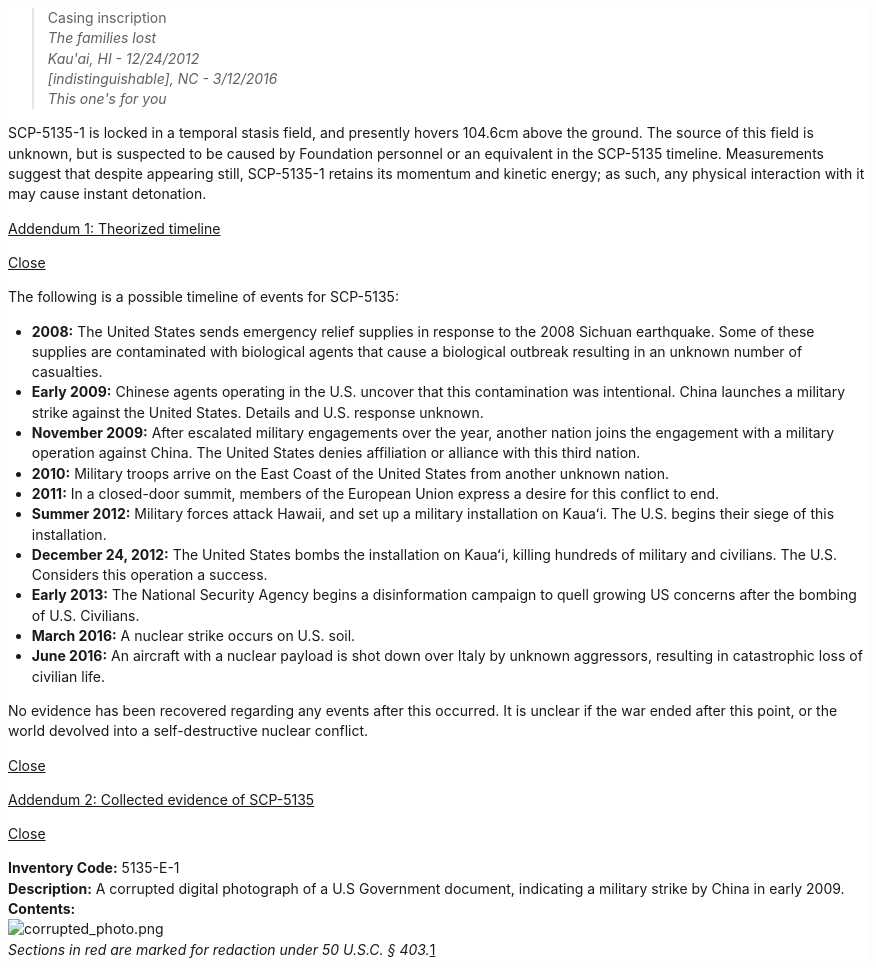 > Casing inscription  
> _The families lost_  
> _Kau'ai, HI - 12/24/2012_  
> _\[indistinguishable\], NC - 3/12/2016_  
> _This one's for you_

SCP-5135-1 is locked in a temporal stasis field, and presently hovers 104.6cm above the ground. The source of this field is unknown, but is suspected to be caused by Foundation personnel or an equivalent in the SCP-5135 timeline. Measurements suggest that despite appearing still, SCP-5135-1 retains its momentum and kinetic energy; as such, any physical interaction with it may cause instant detonation.

[Addendum 1: Theorized timeline](javascript:;)

[Close](javascript:;)

The following is a possible timeline of events for SCP-5135:

*   **2008:** The United States sends emergency relief supplies in response to the 2008 Sichuan earthquake. Some of these supplies are contaminated with biological agents that cause a biological outbreak resulting in an unknown number of casualties.
*   **Early 2009:** Chinese agents operating in the U.S. uncover that this contamination was intentional. China launches a military strike against the United States. Details and U.S. response unknown.
*   **November 2009:** After escalated military engagements over the year, another nation joins the engagement with a military operation against China. The United States denies affiliation or alliance with this third nation.
*   **2010:** Military troops arrive on the East Coast of the United States from another unknown nation.
*   **2011:** In a closed-door summit, members of the European Union express a desire for this conflict to end.
*   **Summer 2012:** Military forces attack Hawaii, and set up a military installation on Kauaʻi. The U.S. begins their siege of this installation.
*   **December 24, 2012:** The United States bombs the installation on Kauaʻi, killing hundreds of military and civilians. The U.S. Considers this operation a success.
*   **Early 2013:** The National Security Agency begins a disinformation campaign to quell growing US concerns after the bombing of U.S. Civilians.
*   **March 2016:** A nuclear strike occurs on U.S. soil.
*   **June 2016:** An aircraft with a nuclear payload is shot down over Italy by unknown aggressors, resulting in catastrophic loss of civilian life.

No evidence has been recovered regarding any events after this occurred. It is unclear if the war ended after this point, or the world devolved into a self-destructive nuclear conflict.

[Close](javascript:;)

[Addendum 2: Collected evidence of SCP-5135](javascript:;)

[Close](javascript:;)

**Inventory Code:** 5135-E-1  
**Description:** A corrupted digital photograph of a U.S Government document, indicating a military strike by China in early 2009.  
**Contents:**  
![corrupted_photo.png](http://scp-wiki.wdfiles.com/local--files/scp-5135/corrupted_photo.png)  
_Sections in red are marked for redaction under 50 U.S.C. § 403._[1](javascript:;)
